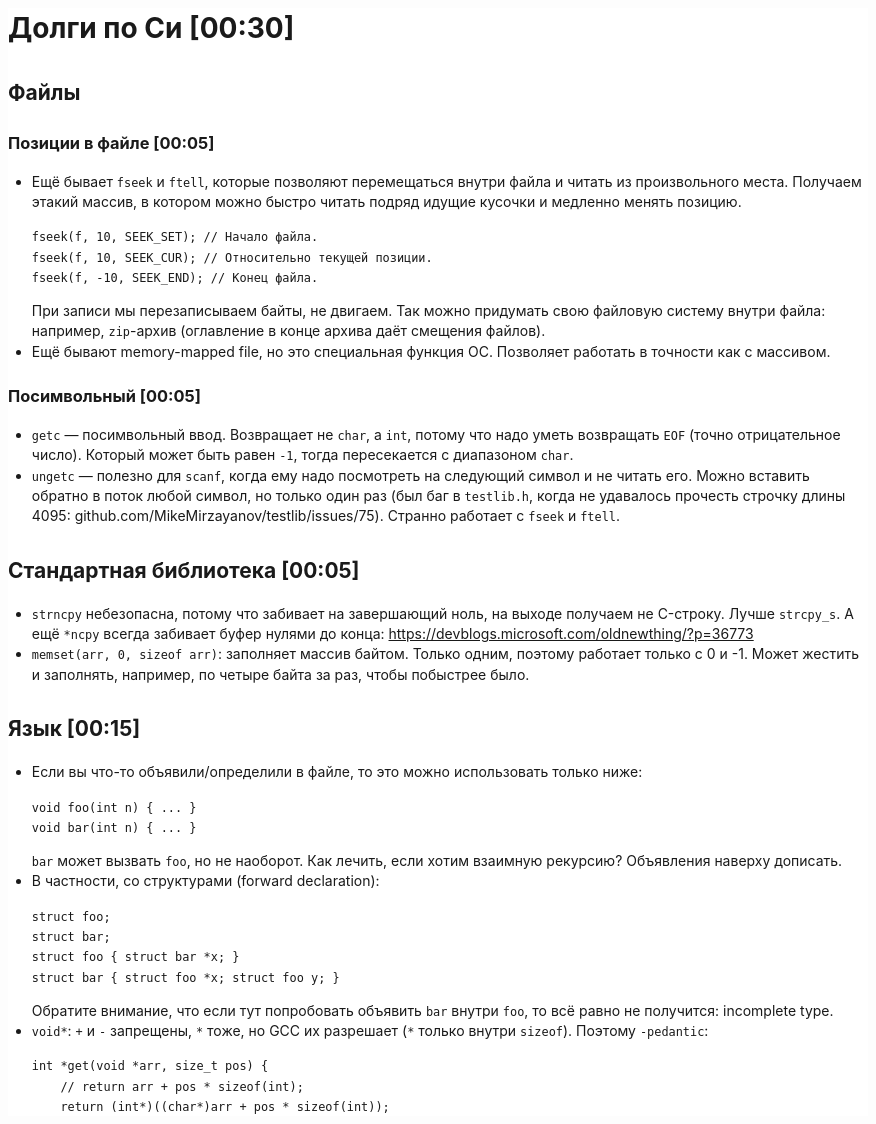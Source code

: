 # Долги по Си [00:30]
## Файлы
### Позиции в файле [00:05]
* Ещё бывает `fseek` и `ftell`, которые позволяют перемещаться внутри файла и
  читать из произвольного места.
  Получаем этакий массив, в котором можно быстро читать подряд идущие кусочки
  и медленно менять позицию.
  ```
  fseek(f, 10, SEEK_SET); // Начало файла.
  fseek(f, 10, SEEK_CUR); // Относительно текущей позиции.
  fseek(f, -10, SEEK_END); // Конец файла.
  ```
  При записи мы перезаписываем байты, не двигаем.
  Так можно придумать свою файловую систему внутри файла: например, `zip`-архив
  (оглавление в конце архива даёт смещения файлов).
* Ещё бывают memory-mapped file, но это специальная функция ОС.
  Позволяет работать в точности как с массивом.

### Посимвольный [00:05]
* `getc` — посимвольный ввод.
  Возвращает не `char`, а `int`, потому что надо уметь возвращать `EOF` (точно отрицательное число).
  Который может быть равен `-1`, тогда пересекается с диапазоном `char`.
* `ungetc` — полезно для `scanf`, когда ему надо посмотреть на следующий символ и не читать его.
  Можно вставить обратно в поток любой символ, но только один раз
  (был баг в `testlib.h`, когда не удавалось прочесть строчку длины 4095: github.com/MikeMirzayanov/testlib/issues/75).
  Странно работает с `fseek` и `ftell`.

## Стандартная библиотека [00:05]
* `strncpy` небезопасна, потому что забивает на завершающий ноль, на выходе получаем не C-строку.
  Лучше `strcpy_s`.
  А ещё `*ncpy` всегда забивает буфер нулями до конца: https://devblogs.microsoft.com/oldnewthing/?p=36773
* `memset(arr, 0, sizeof arr)`: заполняет массив байтом. Только одним, поэтому работает только с 0 и -1.
  Может жестить и заполнять, например, по четыре байта за раз, чтобы побыстрее было.

## Язык [00:15]
* Если вы что-то объявили/определили в файле, то это можно использовать только ниже:
  ```
  void foo(int n) { ... }
  void bar(int n) { ... }
  ```
  `bar` может вызвать `foo`, но не наоборот.
  Как лечить, если хотим взаимную рекурсию? Объявления наверху дописать.
* В частности, со структурами (forward declaration):
  ```
  struct foo;
  struct bar;
  struct foo { struct bar *x; }
  struct bar { struct foo *x; struct foo y; }
  ```
  Обратите внимание, что если тут попробовать объявить `bar` внутри `foo`, то всё равно не получится: incomplete type.
* `void*`: `+` и `-` запрещены, `*` тоже, но GCC их разрешает (`*` только внутри `sizeof`).
  Поэтому `-pedantic`:
  ```
  int *get(void *arr, size_t pos) {
      // return arr + pos * sizeof(int);
      return (int*)((char*)arr + pos * sizeof(int));
  ```